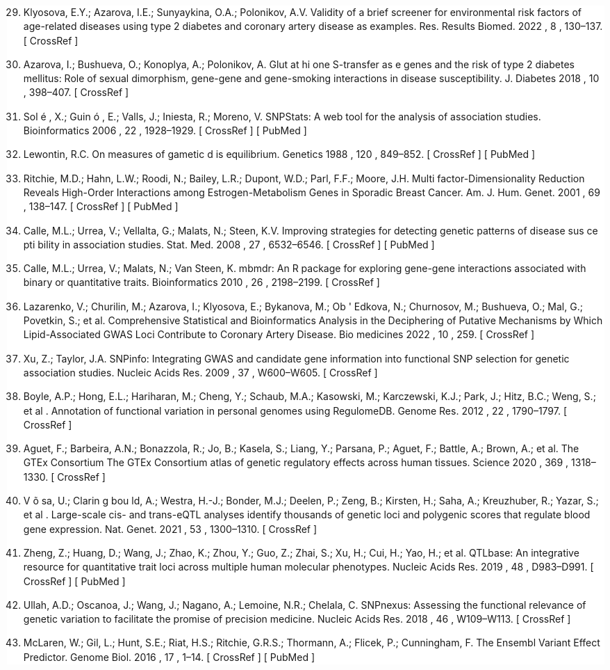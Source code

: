  29. Klyosova, E.Y.; Azarova, I.E.; Sunyaykina, O.A.; Polonikov, A.V. Validity of a brief screener for environmental risk factors of age-related diseases using type 2 diabetes and coronary artery disease as examples.  Res. Results Biomed.  2022 ,  8 , 130–137. [ CrossRef ]

 30. Azarova, I.; Bushueva, O.; Konoplya, A.; Polonikov, A. Glut at hi one S-transfer as e genes and the risk of type 2 diabetes mellitus: Role of sexual dimorphism, gene-gene and gene-smoking interactions in disease susceptibility.  J. Diabetes  2018 ,  10 , 398–407. [ CrossRef ]

 31. Sol é , X.; Guin ó , E.; Valls, J.; Iniesta, R.; Moreno, V. SNPStats: A web tool for the analysis of association studies.  Bioinformatics  2006 , 22 , 1928–1929. [ CrossRef ] [ PubMed ]

 32. Lewontin, R.C. On measures of gametic d is equilibrium.  Genetics  1988 ,  120 , 849–852. [ CrossRef ] [ PubMed ]

 33. Ritchie, M.D.; Hahn, L.W.; Roodi, N.; Bailey, L.R.; Dupont, W.D.; Parl, F.F.; Moore, J.H. Multi factor-Dimensionality Reduction Reveals High-Order Interactions among Estrogen-Metabolism Genes in Sporadic Breast Cancer.  Am. J. Hum. Genet.  2001 ,  69 , 138–147. [ CrossRef ] [ PubMed ]

 34. Calle, M.L.; Urrea, V.; Vellalta, G.; Malats, N.; Steen, K.V. Improving strategies for detecting genetic patterns of disease sus ce pti bility in association studies.  Stat. Med.  2008 ,  27 , 6532–6546. [ CrossRef ] [ PubMed ]

 35. Calle, M.L.; Urrea, V.; Malats, N.; Van Steen, K. mbmdr: An R package for exploring gene-gene interactions associated with binary or quantitative traits.  Bioinformatics  2010 ,  26 , 2198–2199. [ CrossRef ]

 36. Lazarenko, V.; Churilin, M.; Azarova, I.; Klyosova, E.; Bykanova, M.; Ob ' Edkova, N.; Churnosov, M.; Bushueva, O.; Mal, G.; Povetkin, S.; et al. Comprehensive Statistical and Bioinformatics Analysis in the Deciphering of Putative Mechanisms by Which Lipid-Associated GWAS Loci Contribute to Coronary Artery Disease.  Bio medicines  2022 ,  10 , 259. [ CrossRef ]

 37. Xu, Z.; Taylor, J.A. SNPinfo: Integrating GWAS and candidate gene information into functional SNP selection for genetic association studies.  Nucleic Acids Res.  2009 ,  37 , W600–W605. [ CrossRef ]

 38. Boyle, A.P.; Hong, E.L.; Hariharan, M.; Cheng, Y.; Schaub, M.A.; Kasowski, M.; Karczewski, K.J.; Park, J.; Hitz, B.C.;  Weng, S.; et al . Annotation of functional variation in personal genomes using RegulomeDB.  Genome Res.  2012 ,  22 , 1790–1797. [ CrossRef ]

 39. Aguet, F.; Barbeira, A.N.; Bonazzola, R.; Jo, B.; Kasela, S.; Liang, Y.; Parsana, P.; Aguet, F.; Battle, A.; Brown, A.; et al. The GTEx Consortium The GTEx Consortium atlas of genetic regulatory effects across human tissues.  Science  2020 ,  369 , 1318–1330. [ CrossRef ]

 40. V õ sa, U.; Clarin g bou ld, A.; Westra, H.-J.; Bonder, M.J.; Deelen, P.; Zeng, B.; Kirsten, H.; Saha, A.; Kreuzhuber, R.;  Yazar, S.; et al . Large-scale cis- and trans-eQTL analyses identify thousands of genetic loci and polygenic scores that regulate blood gene expression.  Nat. Genet.  2021 ,  53 , 1300–1310. [ CrossRef ]

 41. Zheng, Z.; Huang, D.; Wang, J.; Zhao, K.; Zhou, Y.; Guo, Z.; Zhai, S.; Xu, H.; Cui, H.; Yao, H.; et al. QTLbase: An integrative resource for quantitative trait loci across multiple human molecular phenotypes.  Nucleic Acids Res.  2019 ,  48 , D983–D991. [ CrossRef ] [ PubMed ]

 42. Ullah, A.D.; Oscanoa, J.; Wang, J.; Nagano, A.; Lemoine, N.R.; Chelala, C. SNPnexus: Assessing the functional relevance of genetic variation to facilitate the promise of precision medicine.  Nucleic Acids Res.  2018 ,  46 , W109–W113. [ CrossRef ]

 43. McLaren, W.; Gil, L.; Hunt, S.E.; Riat, H.S.; Ritchie, G.R.S.; Thormann, A.; Flicek, P.; Cunningham, F. The Ensembl Variant Effect Predictor.  Genome Biol.  2016 ,  17 , 1–14. [ CrossRef ] [ PubMed ]
